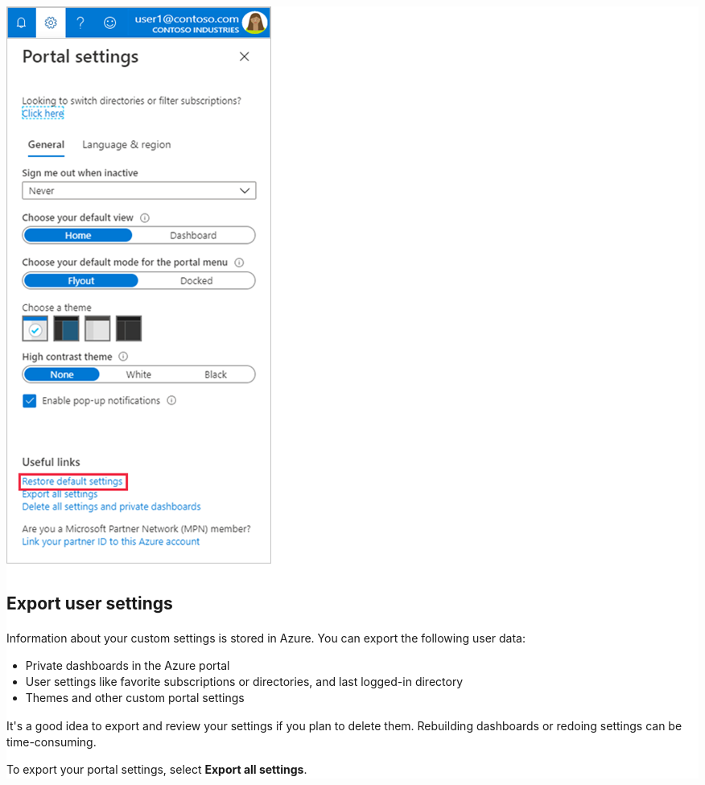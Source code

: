 ![Screenshot showing restore of default settings](./media/original-preferences/useful-links-restore-defaults.png)

## Export user settings

Information about your custom settings is stored in Azure. You can export the following user data:

* Private dashboards in the Azure portal
* User settings like favorite subscriptions or directories, and last logged-in directory
* Themes and other custom portal settings

It's a good idea to export and review your settings if you plan to delete them. Rebuilding dashboards or redoing settings can be time-consuming.

To export your portal settings, select **Export all settings**.
